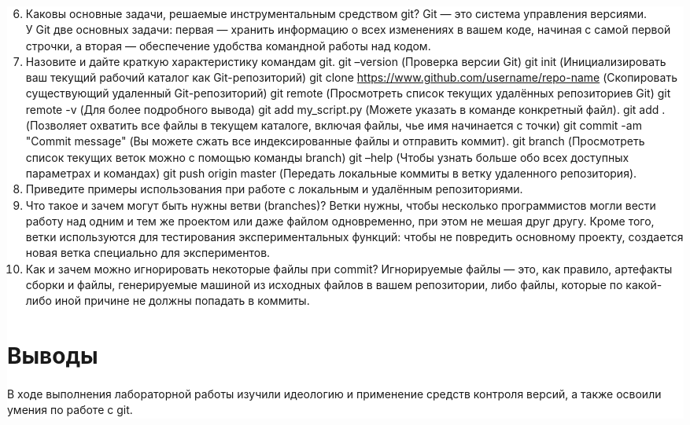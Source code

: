 6. Каковы основные задачи, решаемые инструментальным средством git? 
Git — это система управления версиями. У Git две основных задачи: первая — хранить информацию о всех изменениях в вашем коде, начиная с самой первой строчки, а вторая — обеспечение удобства командной работы над кодом.
7. Назовите и дайте краткую характеристику командам git. 
git –version (Проверка версии Git)
git init (Инициализировать ваш текущий рабочий каталог как Git-репозиторий)
git clone https://www.github.com/username/repo-name (Скопировать существующий удаленный Git-репозиторий)
git remote (Просмотреть список текущих удалённых репозиториев Git)
git remote -v (Для более подробного вывода)
git add my_script.py (Можете указать в команде конкретный файл).
git add . (Позволяет охватить все файлы в текущем каталоге, включая файлы, чье имя начинается с точки)
git commit -am "Commit message" (Вы можете сжать все индексированные файлы и отправить коммит).
git branch (Просмотреть список текущих веток можно с помощью команды branch)
git –help (Чтобы узнать больше обо всех доступных параметрах и командах)
git push origin master (Передать локальные коммиты в ветку удаленного репозитория).
8. Приведите примеры использования при работе с локальным и удалённым репозиториями. 
9. Что такое и зачем могут быть нужны ветви (branches)? 
Ветки нужны, чтобы несколько программистов могли вести работу над одним и тем же проектом или даже файлом одновременно, при этом не мешая друг другу. Кроме того, ветки используются для тестирования экспериментальных функций: чтобы не повредить основному проекту, создается новая ветка специально для экспериментов.
10. Как и зачем можно игнорировать некоторые файлы при commit?
Игнорируемые файлы — это, как правило, артефакты сборки и файлы, генерируемые машиной из исходных файлов в вашем репозитории, либо файлы, которые по какой-либо иной причине не должны попадать в коммиты.

# Выводы

В ходе выполнения лабораторной работы изучили идеологию и применение средств контроля версий, а также освоили умения по работе с git.


